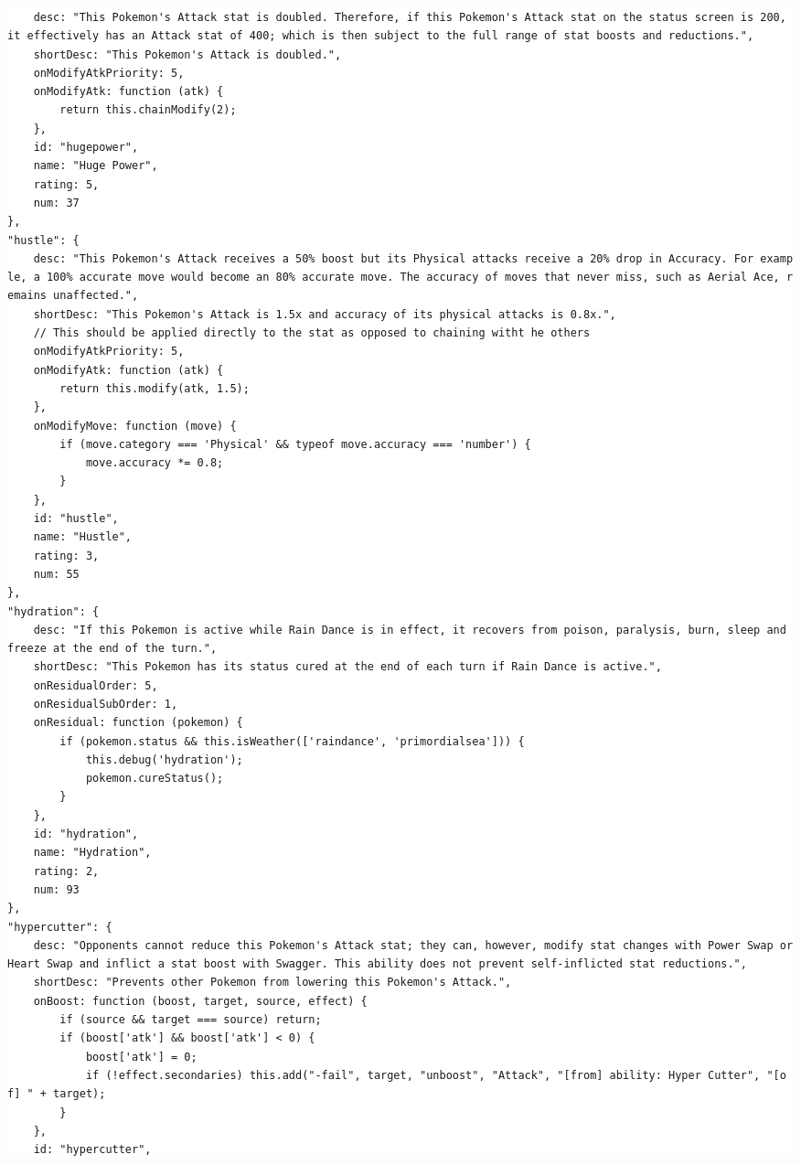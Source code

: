 		desc: "This Pokemon's Attack stat is doubled. Therefore, if this Pokemon's Attack stat on the status screen is 200, it effectively has an Attack stat of 400; which is then subject to the full range of stat boosts and reductions.",
		shortDesc: "This Pokemon's Attack is doubled.",
		onModifyAtkPriority: 5,
		onModifyAtk: function (atk) {
			return this.chainModify(2);
		},
		id: "hugepower",
		name: "Huge Power",
		rating: 5,
		num: 37
	},
	"hustle": {
		desc: "This Pokemon's Attack receives a 50% boost but its Physical attacks receive a 20% drop in Accuracy. For example, a 100% accurate move would become an 80% accurate move. The accuracy of moves that never miss, such as Aerial Ace, remains unaffected.",
		shortDesc: "This Pokemon's Attack is 1.5x and accuracy of its physical attacks is 0.8x.",
		// This should be applied directly to the stat as opposed to chaining witht he others
		onModifyAtkPriority: 5,
		onModifyAtk: function (atk) {
			return this.modify(atk, 1.5);
		},
		onModifyMove: function (move) {
			if (move.category === 'Physical' && typeof move.accuracy === 'number') {
				move.accuracy *= 0.8;
			}
		},
		id: "hustle",
		name: "Hustle",
		rating: 3,
		num: 55
	},
	"hydration": {
		desc: "If this Pokemon is active while Rain Dance is in effect, it recovers from poison, paralysis, burn, sleep and freeze at the end of the turn.",
		shortDesc: "This Pokemon has its status cured at the end of each turn if Rain Dance is active.",
		onResidualOrder: 5,
		onResidualSubOrder: 1,
		onResidual: function (pokemon) {
			if (pokemon.status && this.isWeather(['raindance', 'primordialsea'])) {
				this.debug('hydration');
				pokemon.cureStatus();
			}
		},
		id: "hydration",
		name: "Hydration",
		rating: 2,
		num: 93
	},
	"hypercutter": {
		desc: "Opponents cannot reduce this Pokemon's Attack stat; they can, however, modify stat changes with Power Swap or Heart Swap and inflict a stat boost with Swagger. This ability does not prevent self-inflicted stat reductions.",
		shortDesc: "Prevents other Pokemon from lowering this Pokemon's Attack.",
		onBoost: function (boost, target, source, effect) {
			if (source && target === source) return;
			if (boost['atk'] && boost['atk'] < 0) {
				boost['atk'] = 0;
				if (!effect.secondaries) this.add("-fail", target, "unboost", "Attack", "[from] ability: Hyper Cutter", "[of] " + target);
			}
		},
		id: "hypercutter",